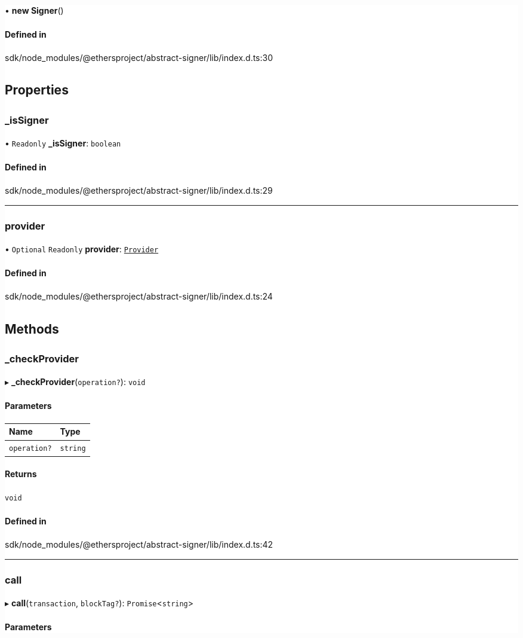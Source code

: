 • **new Signer**()

#### Defined in

sdk/node_modules/@ethersproject/abstract-signer/lib/index.d.ts:30

## Properties

### \_isSigner

• `Readonly` **\_isSigner**: `boolean`

#### Defined in

sdk/node_modules/@ethersproject/abstract-signer/lib/index.d.ts:29

___

### provider

• `Optional` `Readonly` **provider**: [`Provider`](akashaproject_ui_app_loader._internal_.Provider.md)

#### Defined in

sdk/node_modules/@ethersproject/abstract-signer/lib/index.d.ts:24

## Methods

### \_checkProvider

▸ **_checkProvider**(`operation?`): `void`

#### Parameters

| Name | Type |
| :------ | :------ |
| `operation?` | `string` |

#### Returns

`void`

#### Defined in

sdk/node_modules/@ethersproject/abstract-signer/lib/index.d.ts:42

___

### call

▸ **call**(`transaction`, `blockTag?`): `Promise`<`string`\>

#### Parameters
